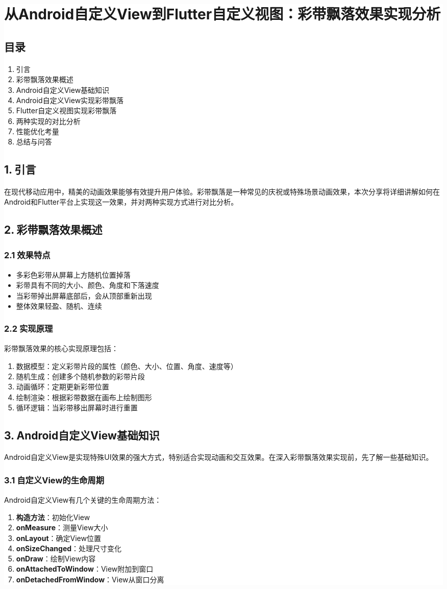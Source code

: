 # 从Android自定义View到Flutter自定义视图：彩带飘落效果实现分析

## 目录

1. 引言
2. 彩带飘落效果概述
3. Android自定义View基础知识
4. Android自定义View实现彩带飘落
5. Flutter自定义视图实现彩带飘落
6. 两种实现的对比分析
7. 性能优化考量
8. 总结与问答

## 1. 引言

在现代移动应用中，精美的动画效果能够有效提升用户体验。彩带飘落是一种常见的庆祝或特殊场景动画效果，本次分享将详细讲解如何在Android和Flutter平台上实现这一效果，并对两种实现方式进行对比分析。

## 2. 彩带飘落效果概述

### 2.1 效果特点

- 多彩色彩带从屏幕上方随机位置掉落
- 彩带具有不同的大小、颜色、角度和下落速度
- 当彩带掉出屏幕底部后，会从顶部重新出现
- 整体效果轻盈、随机、连续

### 2.2 实现原理

彩带飘落效果的核心实现原理包括：

1. 数据模型：定义彩带片段的属性（颜色、大小、位置、角度、速度等）
2. 随机生成：创建多个随机参数的彩带片段
3. 动画循环：定期更新彩带位置
4. 绘制渲染：根据彩带数据在画布上绘制图形
5. 循环逻辑：当彩带移出屏幕时进行重置

## 3. Android自定义View基础知识

Android自定义View是实现特殊UI效果的强大方式，特别适合实现动画和交互效果。在深入彩带飘落效果实现前，先了解一些基础知识。

### 3.1 自定义View的生命周期

Android自定义View有几个关键的生命周期方法：

1. **构造方法**：初始化View
2. **onMeasure**：测量View大小
3. **onLayout**：确定View位置
4. **onSizeChanged**：处理尺寸变化
5. **onDraw**：绘制View内容
6. **onAttachedToWindow**：View附加到窗口
7. **onDetachedFromWindow**：View从窗口分离
